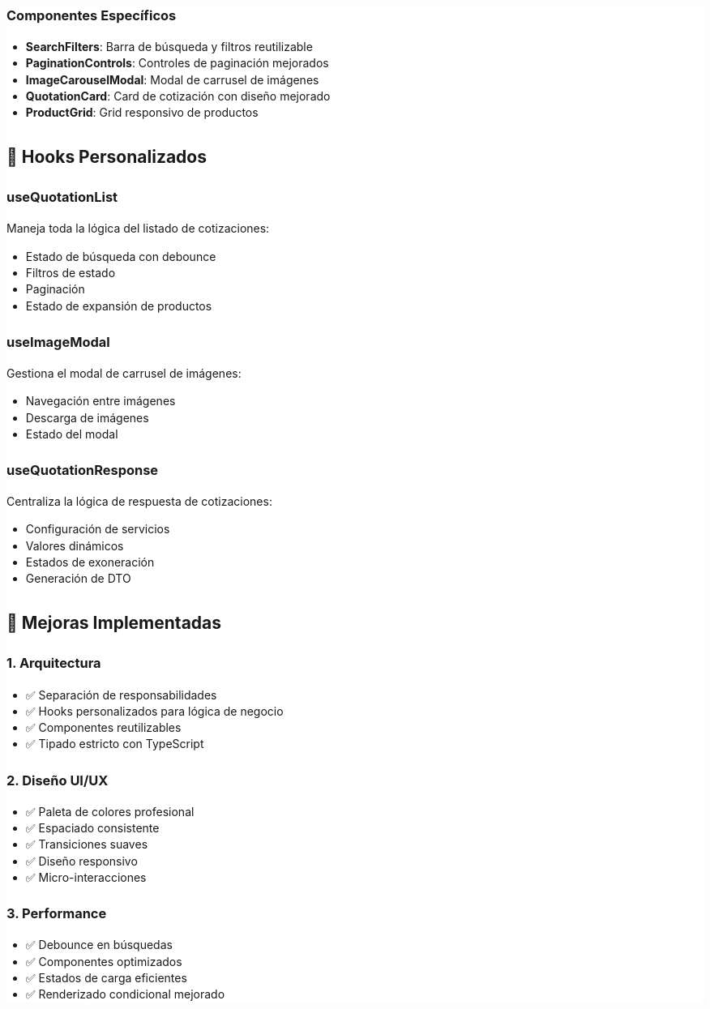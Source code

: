 ### Componentes Específicos
- **SearchFilters**: Barra de búsqueda y filtros reutilizable
- **PaginationControls**: Controles de paginación mejorados
- **ImageCarouselModal**: Modal de carrusel de imágenes
- **QuotationCard**: Card de cotización con diseño mejorado
- **ProductGrid**: Grid responsivo de productos

## 🔧 Hooks Personalizados

### useQuotationList
Maneja toda la lógica del listado de cotizaciones:
- Estado de búsqueda con debounce
- Filtros de estado
- Paginación
- Estado de expansión de productos

### useImageModal
Gestiona el modal de carrusel de imágenes:
- Navegación entre imágenes
- Descarga de imágenes
- Estado del modal

### useQuotationResponse
Centraliza la lógica de respuesta de cotizaciones:
- Configuración de servicios
- Valores dinámicos
- Estados de exoneración
- Generación de DTO

## 🎯 Mejoras Implementadas

### 1. Arquitectura
- ✅ Separación de responsabilidades
- ✅ Hooks personalizados para lógica de negocio
- ✅ Componentes reutilizables
- ✅ Tipado estricto con TypeScript

### 2. Diseño UI/UX
- ✅ Paleta de colores profesional
- ✅ Espaciado consistente
- ✅ Transiciones suaves
- ✅ Diseño responsivo
- ✅ Micro-interacciones

### 3. Performance
- ✅ Debounce en búsquedas
- ✅ Componentes optimizados
- ✅ Estados de carga eficientes
- ✅ Renderizado condicional mejorado
